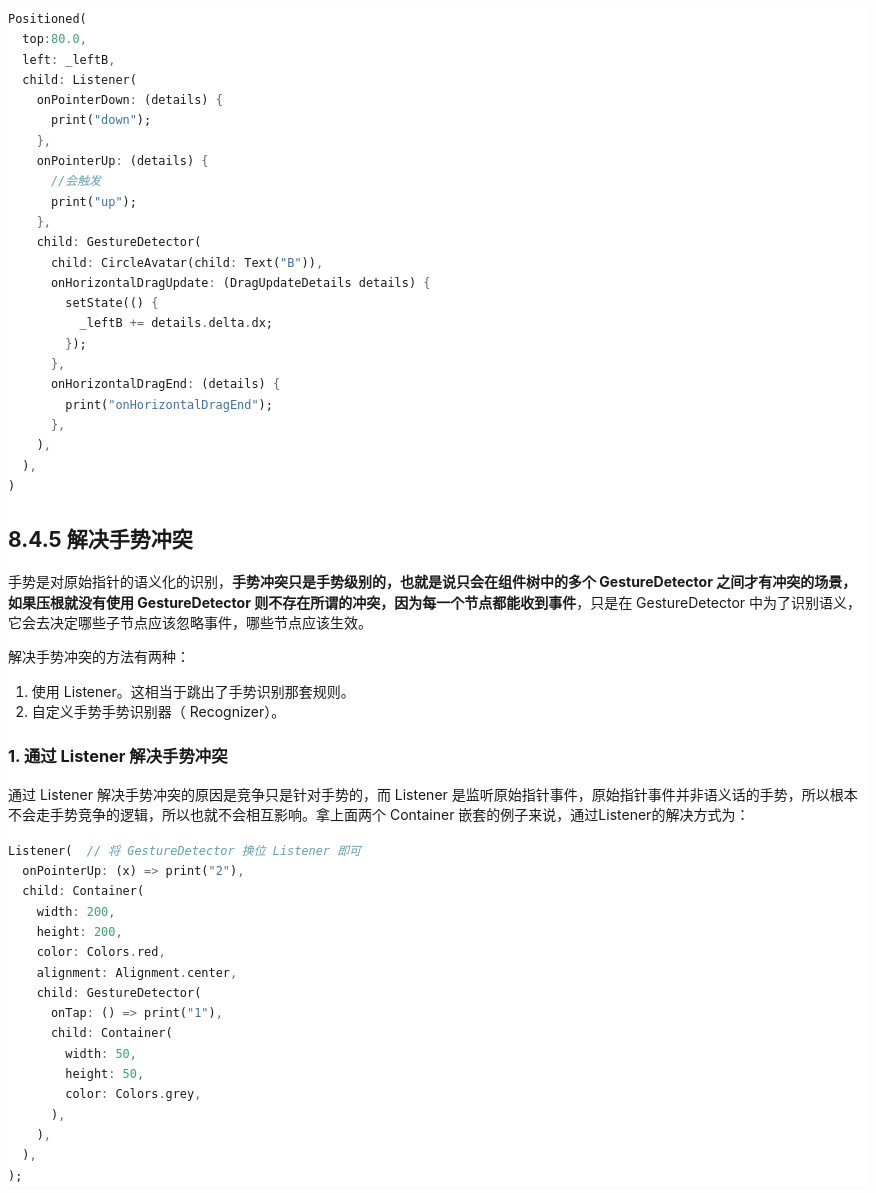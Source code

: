 ```dart
Positioned(
  top:80.0,
  left: _leftB,
  child: Listener(
    onPointerDown: (details) {
      print("down");
    },
    onPointerUp: (details) {
      //会触发
      print("up");
    },
    child: GestureDetector(
      child: CircleAvatar(child: Text("B")),
      onHorizontalDragUpdate: (DragUpdateDetails details) {
        setState(() {
          _leftB += details.delta.dx;
        });
      },
      onHorizontalDragEnd: (details) {
        print("onHorizontalDragEnd");
      },
    ),
  ),
)
```



## 8.4.5 解决手势冲突

手势是对原始指针的语义化的识别，**手势冲突只是手势级别的，也就是说只会在组件树中的多个 GestureDetector 之间才有冲突的场景，如果压根就没有使用  GestureDetector  则不存在所谓的冲突，因为每一个节点都能收到事件**，只是在 GestureDetector 中为了识别语义，它会去决定哪些子节点应该忽略事件，哪些节点应该生效。

解决手势冲突的方法有两种：

1. 使用 Listener。这相当于跳出了手势识别那套规则。
2. 自定义手势手势识别器（ Recognizer）。

### 1. 通过 Listener 解决手势冲突

通过 Listener 解决手势冲突的原因是竞争只是针对手势的，而 Listener 是监听原始指针事件，原始指针事件并非语义话的手势，所以根本不会走手势竞争的逻辑，所以也就不会相互影响。拿上面两个 Container 嵌套的例子来说，通过Listener的解决方式为：

```dart
Listener(  // 将 GestureDetector 换位 Listener 即可
  onPointerUp: (x) => print("2"),
  child: Container(
    width: 200,
    height: 200,
    color: Colors.red,
    alignment: Alignment.center,
    child: GestureDetector(
      onTap: () => print("1"),
      child: Container(
        width: 50,
        height: 50,
        color: Colors.grey,
      ),
    ),
  ),
);
```
